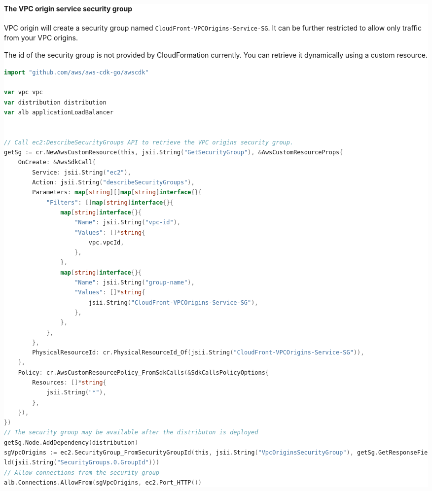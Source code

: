#### The VPC origin service security group

VPC origin will create a security group named `CloudFront-VPCOrigins-Service-SG`.
It can be further restricted to allow only traffic from your VPC origins.

The id of the security group is not provided by CloudFormation currently.
You can retrieve it dynamically using a custom resource.

```go
import "github.com/aws/aws-cdk-go/awscdk"

var vpc vpc
var distribution distribution
var alb applicationLoadBalancer


// Call ec2:DescribeSecurityGroups API to retrieve the VPC origins security group.
getSg := cr.NewAwsCustomResource(this, jsii.String("GetSecurityGroup"), &AwsCustomResourceProps{
	OnCreate: &AwsSdkCall{
		Service: jsii.String("ec2"),
		Action: jsii.String("describeSecurityGroups"),
		Parameters: map[string][]map[string]interface{}{
			"Filters": []map[string]interface{}{
				map[string]interface{}{
					"Name": jsii.String("vpc-id"),
					"Values": []*string{
						vpc.vpcId,
					},
				},
				map[string]interface{}{
					"Name": jsii.String("group-name"),
					"Values": []*string{
						jsii.String("CloudFront-VPCOrigins-Service-SG"),
					},
				},
			},
		},
		PhysicalResourceId: cr.PhysicalResourceId_Of(jsii.String("CloudFront-VPCOrigins-Service-SG")),
	},
	Policy: cr.AwsCustomResourcePolicy_FromSdkCalls(&SdkCallsPolicyOptions{
		Resources: []*string{
			jsii.String("*"),
		},
	}),
})
// The security group may be available after the distributon is deployed
getSg.Node.AddDependency(distribution)
sgVpcOrigins := ec2.SecurityGroup_FromSecurityGroupId(this, jsii.String("VpcOriginsSecurityGroup"), getSg.GetResponseField(jsii.String("SecurityGroups.0.GroupId")))
// Allow connections from the security group
alb.Connections.AllowFrom(sgVpcOrigins, ec2.Port_HTTP())
```
